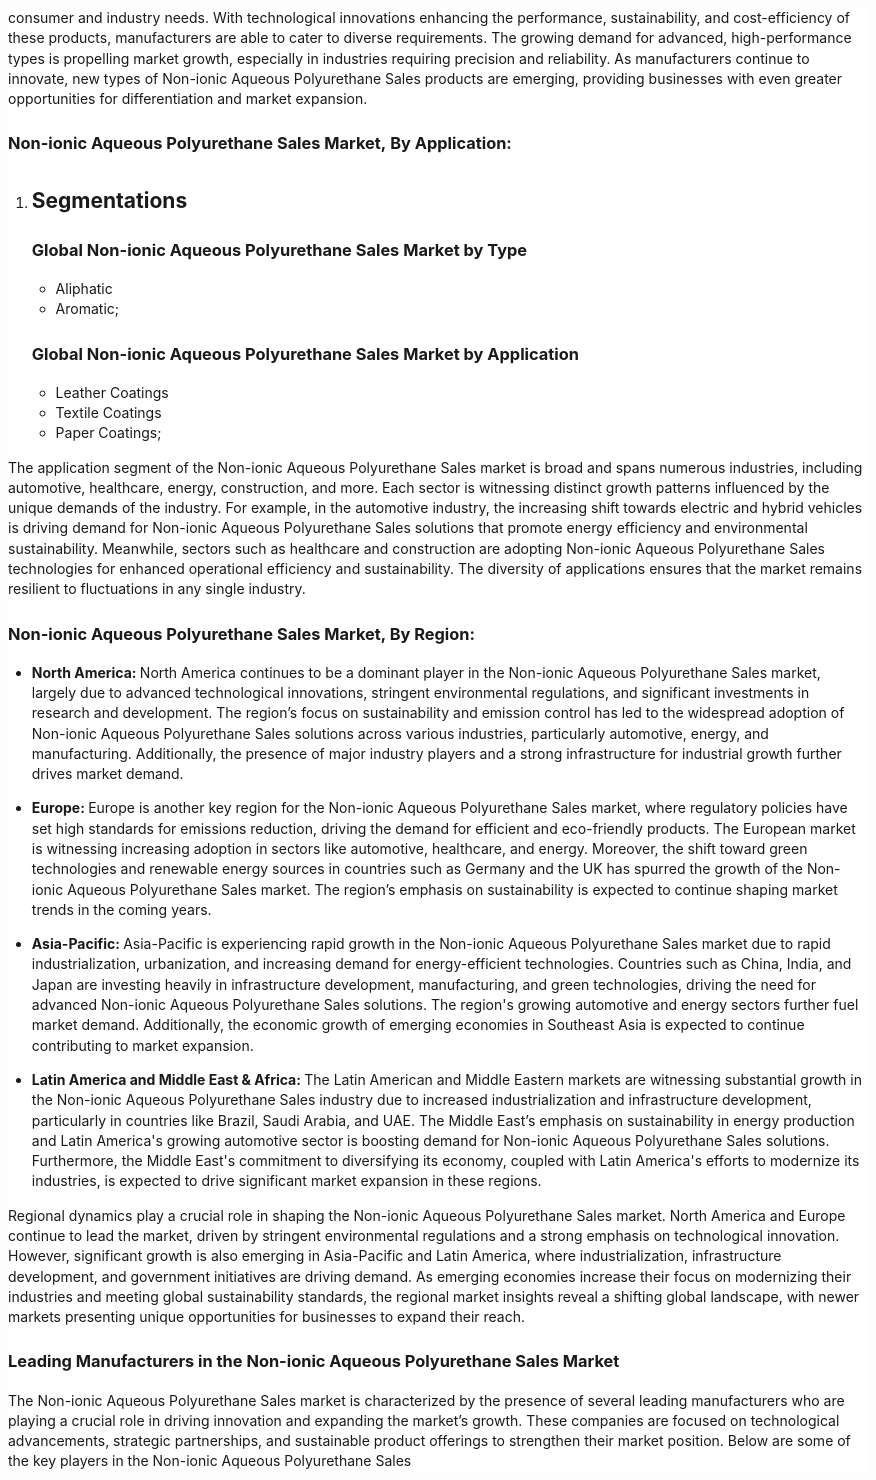consumer and industry needs. With technological innovations enhancing the performance, sustainability, and cost-efficiency of these products, manufacturers are able to cater to diverse requirements. The growing demand for advanced, high-performance types is propelling market growth, especially in industries requiring precision and reliability. As manufacturers continue to innovate, new types of Non-ionic Aqueous Polyurethane Sales products are emerging, providing businesses with even greater opportunities for differentiation and market expansion.</p><h3>Non-ionic Aqueous Polyurethane Sales Market,&nbsp;By Application:</h3><ol><li><h2>Segmentations</h2><h3>Global Non-ionic Aqueous Polyurethane Sales Market by Type</h3><ul><li>Aliphatic</li><li>Aromatic;</li></ul><h3>Global Non-ionic Aqueous Polyurethane Sales Market by Application</h3><ul><li>Leather Coatings</li><li>Textile Coatings</li><li>Paper Coatings;</li></ul></li></ol><p>The application segment of the Non-ionic Aqueous Polyurethane Sales market is broad and spans numerous industries, including automotive, healthcare, energy, construction, and more. Each sector is witnessing distinct growth patterns influenced by the unique demands of the industry. For example, in the automotive industry, the increasing shift towards electric and hybrid vehicles is driving demand for Non-ionic Aqueous Polyurethane Sales solutions that promote energy efficiency and environmental sustainability. Meanwhile, sectors such as healthcare and construction are adopting Non-ionic Aqueous Polyurethane Sales technologies for enhanced operational efficiency and sustainability. The diversity of applications ensures that the market remains resilient to fluctuations in any single industry.</p><h3>Non-ionic Aqueous Polyurethane Sales Market, By Region:</h3><ul><li><p><strong>North America:&nbsp;</strong>North America continues to be a dominant player in the Non-ionic Aqueous Polyurethane Sales market, largely due to advanced technological innovations, stringent environmental regulations, and significant investments in research and development. The region&rsquo;s focus on sustainability and emission control has led to the widespread adoption of Non-ionic Aqueous Polyurethane Sales solutions across various industries, particularly automotive, energy, and manufacturing. Additionally, the presence of major industry players and a strong infrastructure for industrial growth further drives market demand.</p></li><li><p><strong><strong>Europe:&nbsp;</strong></strong>Europe is another key region for the Non-ionic Aqueous Polyurethane Sales market, where regulatory policies have set high standards for emissions reduction, driving the demand for efficient and eco-friendly products. The European market is witnessing increasing adoption in sectors like automotive, healthcare, and energy. Moreover, the shift toward green technologies and renewable energy sources in countries such as Germany and the UK has spurred the growth of the Non-ionic Aqueous Polyurethane Sales market. The region&rsquo;s emphasis on sustainability is expected to continue shaping market trends in the coming years.</p></li><li><p><strong><strong>Asia-Pacific:&nbsp;</strong></strong>Asia-Pacific is experiencing rapid growth in the Non-ionic Aqueous Polyurethane Sales market due to rapid industrialization, urbanization, and increasing demand for energy-efficient technologies. Countries such as China, India, and Japan are investing heavily in infrastructure development, manufacturing, and green technologies, driving the need for advanced Non-ionic Aqueous Polyurethane Sales solutions. The region's growing automotive and energy sectors further fuel market demand. Additionally, the economic growth of emerging economies in Southeast Asia is expected to continue contributing to market expansion.</p></li><li><p><strong><strong>Latin America and Middle East &amp; Africa:&nbsp;</strong></strong>The Latin American and Middle Eastern markets are witnessing substantial growth in the Non-ionic Aqueous Polyurethane Sales industry due to increased industrialization and infrastructure development, particularly in countries like Brazil, Saudi Arabia, and UAE. The Middle East&rsquo;s emphasis on sustainability in energy production and Latin America's growing automotive sector is boosting demand for Non-ionic Aqueous Polyurethane Sales solutions. Furthermore, the Middle East's commitment to diversifying its economy, coupled with Latin America's efforts to modernize its industries, is expected to drive significant market expansion in these regions.</p></li></ul><p>Regional dynamics play a crucial role in shaping the Non-ionic Aqueous Polyurethane Sales market. North America and Europe continue to lead the market, driven by stringent environmental regulations and a strong emphasis on technological innovation. However, significant growth is also emerging in Asia-Pacific and Latin America, where industrialization, infrastructure development, and government initiatives are driving demand. As emerging economies increase their focus on modernizing their industries and meeting global sustainability standards, the regional market insights reveal a shifting global landscape, with newer markets presenting unique opportunities for businesses to expand their reach.</p><h3><strong>Leading Manufacturers in the Non-ionic Aqueous Polyurethane Sales Market</strong></h3><p>The Non-ionic Aqueous Polyurethane Sales market is characterized by the presence of several leading manufacturers who are playing a crucial role in driving innovation and expanding the market&rsquo;s growth. These companies are focused on technological advancements, strategic partnerships, and sustainable product offerings to strengthen their market position. Below are some of the key players in the Non-ionic Aqueous Polyurethane Sales